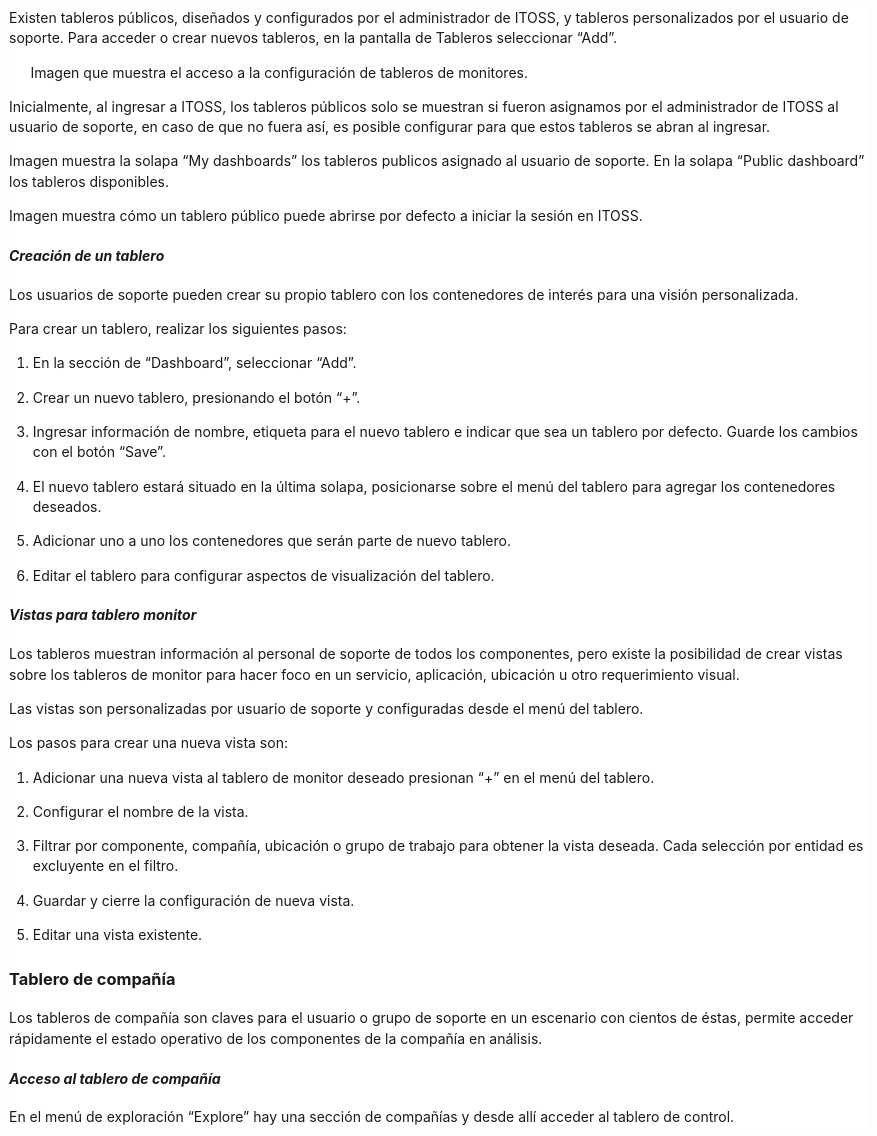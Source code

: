 Existen tableros públicos, diseñados y configurados por el administrador de ITOSS, y tableros personalizados por el usuario de soporte.  Para acceder o crear nuevos tableros, en la pantalla de Tableros seleccionar “Add”.



`	`Imagen que muestra el acceso a la configuración de tableros de monitores.

Inicialmente, al ingresar a ITOSS, los tableros públicos solo se muestran si fueron asignamos por el administrador de ITOSS al usuario de soporte, en caso de que no fuera así, es posible configurar para que estos tableros se abran al ingresar.

Imagen muestra la solapa “My dashboards” los tableros publicos asignado al usuario de soporte.  En la solapa “Public dashboard” los tableros disponibles. 

Imagen muestra cómo un tablero público puede abrirse por defecto a iniciar la sesión en ITOSS.
#### *Creación de un tablero*
Los usuarios de soporte pueden crear su propio tablero con los contenedores de interés para una visión personalizada.

Para crear un tablero, realizar los siguientes pasos:

1. En la sección de “Dashboard”, seleccionar “Add”.

1. Crear un nuevo tablero, presionando el botón “+”.


1. Ingresar información de nombre, etiqueta para el nuevo tablero e indicar que sea un tablero por defecto.  Guarde los cambios con el botón “Save”. 

1. El nuevo tablero estará situado en la última solapa, posicionarse sobre el menú del tablero para agregar los contenedores deseados.


1. Adicionar uno a uno los contenedores que serán parte de nuevo tablero.

1. Editar el tablero para configurar aspectos de visualización del tablero.

#### *Vistas para tablero monitor*
Los tableros muestran información al personal de soporte de todos los componentes, pero existe la posibilidad de crear vistas sobre los tableros de monitor para hacer foco en un servicio, aplicación, ubicación u otro requerimiento visual.

Las vistas son personalizadas por usuario de soporte y configuradas desde el menú del tablero.

Los pasos para crear una nueva vista son:

1. Adicionar una nueva vista al tablero de monitor deseado presionan “+” en el menú del tablero.

1. Configurar el nombre de la vista.

1. Filtrar por componente, compañía, ubicación o grupo de trabajo para obtener la vista deseada.  Cada selección por entidad es excluyente en el filtro.

1. Guardar y cierre la configuración de nueva vista.

1. Editar una vista existente.


### Tablero de compañía
Los tableros de compañía son claves para el usuario o grupo de soporte en un escenario con cientos de éstas, permite acceder rápidamente el estado operativo de los componentes de la compañía en análisis.
#### *Acceso al tablero de compañía*
En el menú de exploración “Explore” hay una sección de compañías y desde allí acceder al tablero de control.

